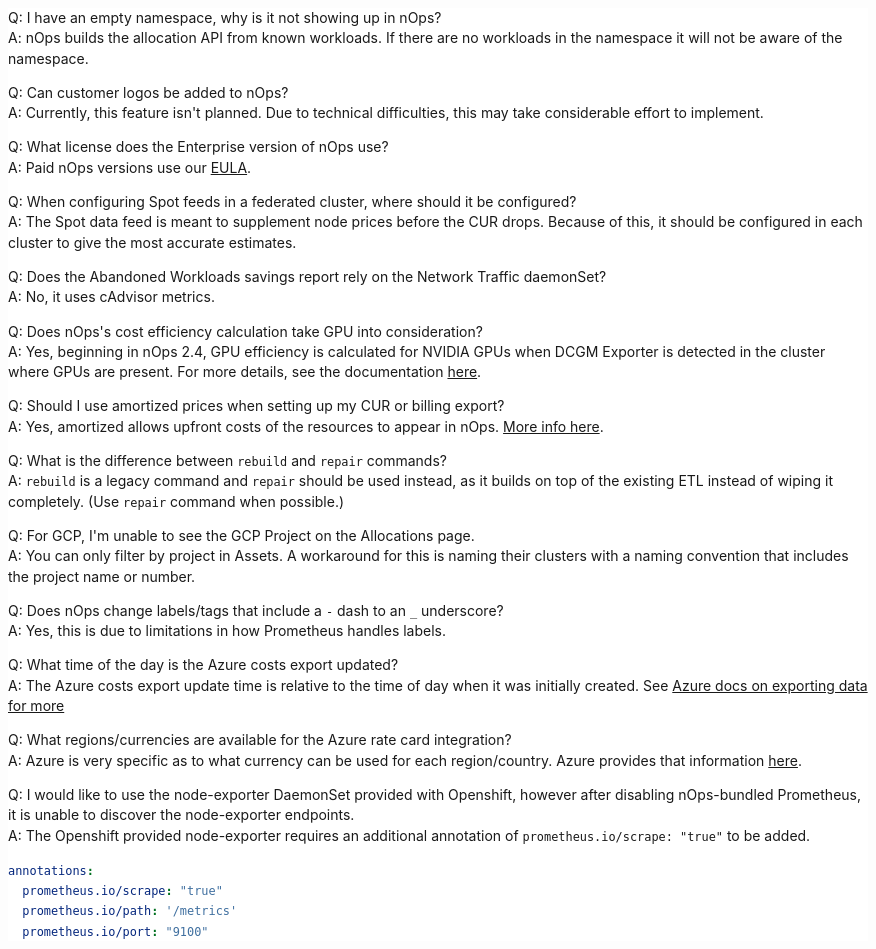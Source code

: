Q: I have an empty namespace, why is it not showing up in nOps?\
A: nOps builds the allocation API from known workloads. If there are no workloads in the namespace it will not be aware of the namespace.

Q: Can customer logos be added to nOps?\
A: Currently, this feature isn't planned. Due to technical difficulties, this may take considerable effort to implement.

Q: What license does the Enterprise version of nOps use?\
A: Paid nOps versions use our [EULA](https://www.nOps.com/terms).

Q: When configuring Spot feeds in a federated cluster, where should it be configured?\
A: The Spot data feed is meant to supplement node prices before the CUR drops. Because of this, it should be configured in each cluster to give the most accurate estimates.

Q: Does the Abandoned Workloads savings report rely on the Network Traffic daemonSet?\
A: No, it uses cAdvisor metrics.

Q: Does nOps's cost efficiency calculation take GPU into consideration?\
A: Yes, beginning in nOps 2.4, GPU efficiency is calculated for NVIDIA GPUs when DCGM Exporter is detected in the cluster where GPUs are present. For more details, see the documentation [here](/install-and-configure/advanced-configuration/gpu.md).

Q: Should I use amortized prices when setting up my CUR or billing export?\
A: Yes, amortized allows upfront costs of the resources to appear in nOps. [More info here](/install-and-configure/install/cloud-integration/README.md#cloud-integration-configurations).

Q: What is the difference between `rebuild` and `repair` commands?\
A: `rebuild` is a legacy command and `repair` should be used instead, as it builds on top of the existing ETL instead of wiping it completely. (Use `repair` command when possible.)

Q: For GCP, I'm unable to see the GCP Project on the Allocations page.\
A: You can only filter by project in Assets. A workaround for this is naming their clusters with a naming convention that includes the project name or number.

Q: Does nOps change labels/tags that include a `-` dash to an `_` underscore?\
A: Yes, this is due to limitations in how Prometheus handles labels.

Q: What time of the day is the Azure costs export updated?\
A: The Azure costs export update time is relative to the time of day when it was initially created. See [Azure docs on exporting data for more](https://docs.microsoft.com/en-us/azure/cost-management-billing/costs/tutorial-export-acm-data?tabs=azure-portal#export-schedule)

Q: What regions/currencies are available for the Azure rate card integration?\
A: Azure is very specific as to what currency can be used for each region/country. Azure provides that information [here](https://docs.microsoft.com/en-us/azure/marketplace/marketplace-geo-availability-currencies).

Q: I would like to use the node-exporter DaemonSet provided with Openshift, however after disabling nOps-bundled Prometheus, it is unable to discover the node-exporter endpoints.\
A: The Openshift provided node-exporter requires an additional annotation of `prometheus.io/scrape: "true"` to be added.

```yaml
annotations:
  prometheus.io/scrape: "true"
  prometheus.io/path: '/metrics'
  prometheus.io/port: "9100"
```
